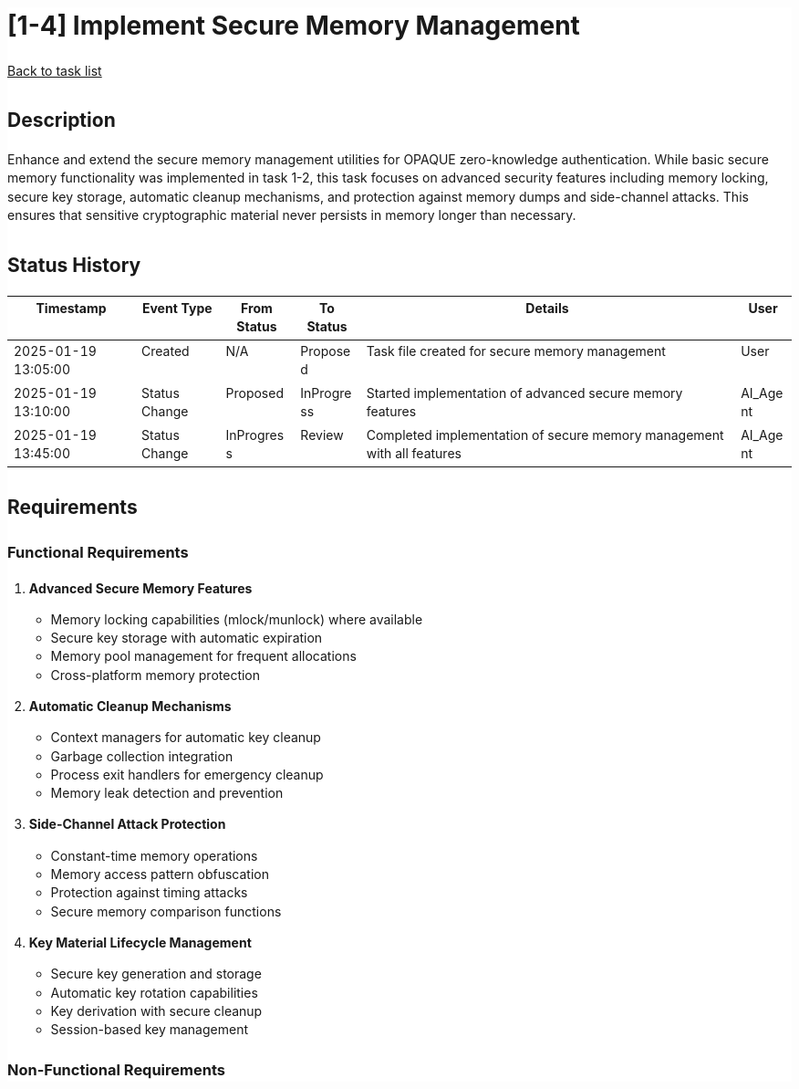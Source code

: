 # [1-4] Implement Secure Memory Management

[Back to task list](./tasks.md)

## Description

Enhance and extend the secure memory management utilities for OPAQUE zero-knowledge authentication. While basic secure memory functionality was implemented in task 1-2, this task focuses on advanced security features including memory locking, secure key storage, automatic cleanup mechanisms, and protection against memory dumps and side-channel attacks. This ensures that sensitive cryptographic material never persists in memory longer than necessary.

## Status History

| Timestamp | Event Type | From Status | To Status | Details | User |
|-----------|------------|-------------|-----------|---------|------|
| 2025-01-19 13:05:00 | Created | N/A | Proposed | Task file created for secure memory management | User |
| 2025-01-19 13:10:00 | Status Change | Proposed | InProgress | Started implementation of advanced secure memory features | AI_Agent |
| 2025-01-19 13:45:00 | Status Change | InProgress | Review | Completed implementation of secure memory management with all features | AI_Agent |

## Requirements

### Functional Requirements

1. **Advanced Secure Memory Features**
   - Memory locking capabilities (mlock/munlock) where available
   - Secure key storage with automatic expiration
   - Memory pool management for frequent allocations
   - Cross-platform memory protection

2. **Automatic Cleanup Mechanisms**
   - Context managers for automatic key cleanup
   - Garbage collection integration
   - Process exit handlers for emergency cleanup
   - Memory leak detection and prevention

3. **Side-Channel Attack Protection**
   - Constant-time memory operations
   - Memory access pattern obfuscation
   - Protection against timing attacks
   - Secure memory comparison functions

4. **Key Material Lifecycle Management**
   - Secure key generation and storage
   - Automatic key rotation capabilities
   - Key derivation with secure cleanup
   - Session-based key management

### Non-Functional Requirements
